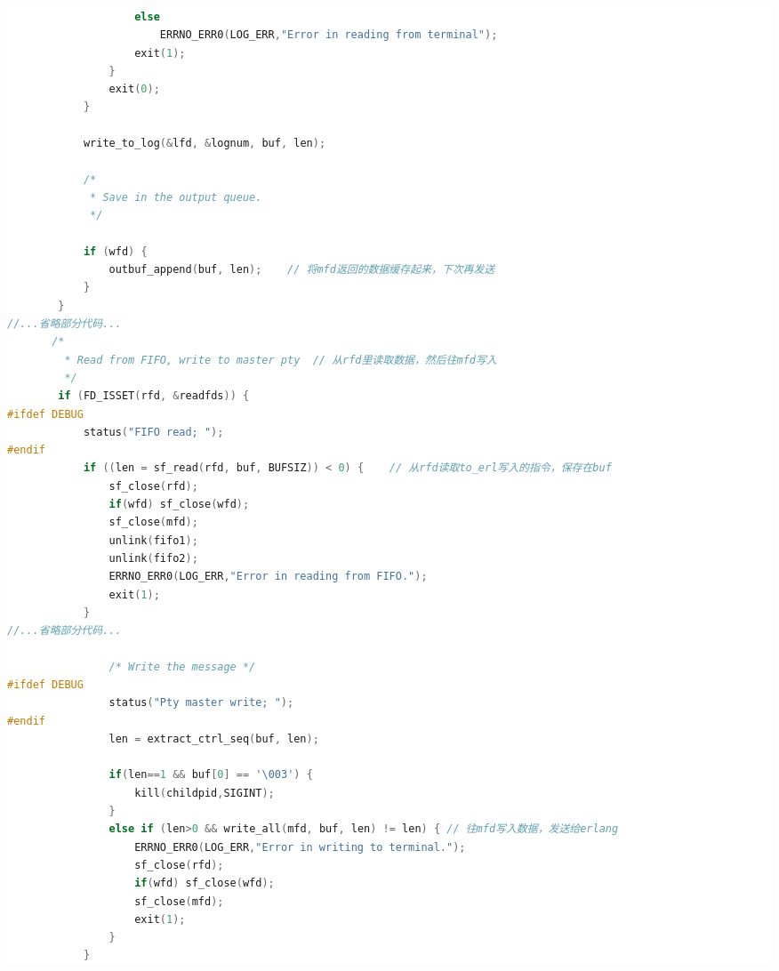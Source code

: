 ```c
                    else
                        ERRNO_ERR0(LOG_ERR,"Error in reading from terminal");
                    exit(1);
                }
                exit(0);
            }
            
            write_to_log(&lfd, &lognum, buf, len);
            
            /*
             * Save in the output queue.
             */
            
            if (wfd) {
                outbuf_append(buf, len);	// 将mfd返回的数据缓存起来，下次再发送
            }
        }
//...省略部分代码...
       /*
         * Read from FIFO, write to master pty	// 从rfd里读取数据，然后往mfd写入
         */
        if (FD_ISSET(rfd, &readfds)) {
#ifdef DEBUG
            status("FIFO read; ");
#endif
            if ((len = sf_read(rfd, buf, BUFSIZ)) < 0) {	// 从rfd读取to_erl写入的指令，保存在buf
                sf_close(rfd);
                if(wfd) sf_close(wfd);
                sf_close(mfd);
                unlink(fifo1);
                unlink(fifo2);
                ERRNO_ERR0(LOG_ERR,"Error in reading from FIFO.");
                exit(1);
            }
//...省略部分代码...

                /* Write the message */
#ifdef DEBUG
                status("Pty master write; ");
#endif
                len = extract_ctrl_seq(buf, len);

                if(len==1 && buf[0] == '\003') {
                    kill(childpid,SIGINT);
                }
                else if (len>0 && write_all(mfd, buf, len) != len) { // 往mfd写入数据，发送给erlang
                    ERRNO_ERR0(LOG_ERR,"Error in writing to terminal.");
                    sf_close(rfd);
                    if(wfd) sf_close(wfd);
                    sf_close(mfd);
                    exit(1);
                }
            }
```
